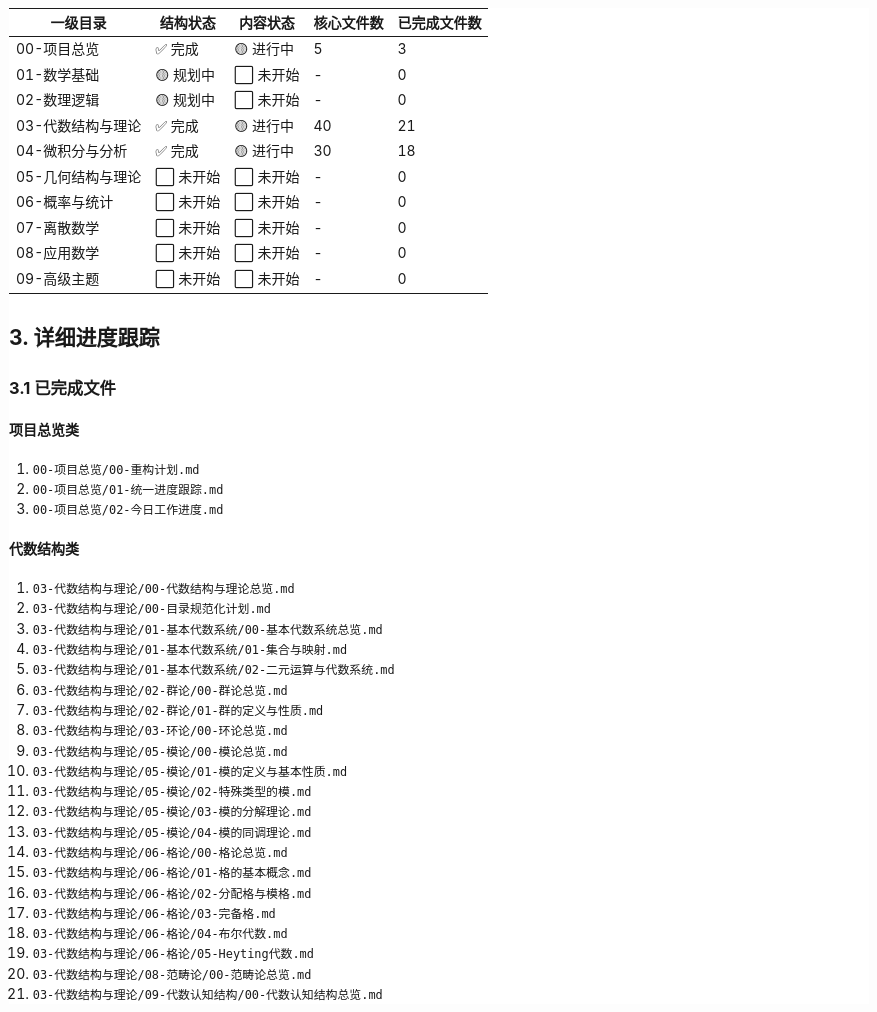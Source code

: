 | 一级目录 | 结构状态 | 内容状态 | 核心文件数 | 已完成文件数 |
|---------|----------|----------|-----------|--------------|
| 00-项目总览 | ✅ 完成 | 🟡 进行中 | 5 | 3 |
| 01-数学基础 | 🟡 规划中 | ⬜ 未开始 | - | 0 |
| 02-数理逻辑 | 🟡 规划中 | ⬜ 未开始 | - | 0 |
| 03-代数结构与理论 | ✅ 完成 | 🟡 进行中 | 40 | 21 |
| 04-微积分与分析 | ✅ 完成 | 🟡 进行中 | 30 | 18 |
| 05-几何结构与理论 | ⬜ 未开始 | ⬜ 未开始 | - | 0 |
| 06-概率与统计 | ⬜ 未开始 | ⬜ 未开始 | - | 0 |
| 07-离散数学 | ⬜ 未开始 | ⬜ 未开始 | - | 0 |
| 08-应用数学 | ⬜ 未开始 | ⬜ 未开始 | - | 0 |
| 09-高级主题 | ⬜ 未开始 | ⬜ 未开始 | - | 0 |

## 3. 详细进度跟踪

### 3.1 已完成文件

#### 项目总览类

1. `00-项目总览/00-重构计划.md`
2. `00-项目总览/01-统一进度跟踪.md`
3. `00-项目总览/02-今日工作进度.md`

#### 代数结构类

1. `03-代数结构与理论/00-代数结构与理论总览.md`
2. `03-代数结构与理论/00-目录规范化计划.md`
3. `03-代数结构与理论/01-基本代数系统/00-基本代数系统总览.md`
4. `03-代数结构与理论/01-基本代数系统/01-集合与映射.md`
5. `03-代数结构与理论/01-基本代数系统/02-二元运算与代数系统.md`
6. `03-代数结构与理论/02-群论/00-群论总览.md`
7. `03-代数结构与理论/02-群论/01-群的定义与性质.md`
8. `03-代数结构与理论/03-环论/00-环论总览.md`
9. `03-代数结构与理论/05-模论/00-模论总览.md`
10. `03-代数结构与理论/05-模论/01-模的定义与基本性质.md`
11. `03-代数结构与理论/05-模论/02-特殊类型的模.md`
12. `03-代数结构与理论/05-模论/03-模的分解理论.md`
13. `03-代数结构与理论/05-模论/04-模的同调理论.md`
14. `03-代数结构与理论/06-格论/00-格论总览.md`
15. `03-代数结构与理论/06-格论/01-格的基本概念.md`
16. `03-代数结构与理论/06-格论/02-分配格与模格.md`
17. `03-代数结构与理论/06-格论/03-完备格.md`
18. `03-代数结构与理论/06-格论/04-布尔代数.md`
19. `03-代数结构与理论/06-格论/05-Heyting代数.md`
20. `03-代数结构与理论/08-范畴论/00-范畴论总览.md`
21. `03-代数结构与理论/09-代数认知结构/00-代数认知结构总览.md`
